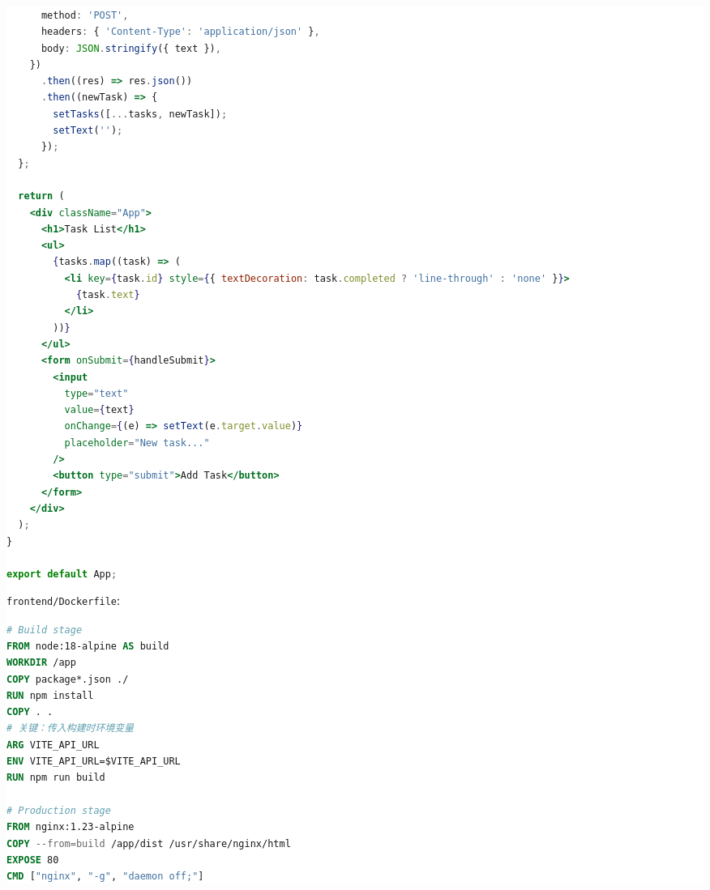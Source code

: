 ```jsx
      method: 'POST',
      headers: { 'Content-Type': 'application/json' },
      body: JSON.stringify({ text }),
    })
      .then((res) => res.json())
      .then((newTask) => {
        setTasks([...tasks, newTask]);
        setText('');
      });
  };

  return (
    <div className="App">
      <h1>Task List</h1>
      <ul>
        {tasks.map((task) => (
          <li key={task.id} style={{ textDecoration: task.completed ? 'line-through' : 'none' }}>
            {task.text}
          </li>
        ))}
      </ul>
      <form onSubmit={handleSubmit}>
        <input
          type="text"
          value={text}
          onChange={(e) => setText(e.target.value)}
          placeholder="New task..."
        />
        <button type="submit">Add Task</button>
      </form>
    </div>
  );
}

export default App;
```
`frontend/Dockerfile`:
```dockerfile
# Build stage
FROM node:18-alpine AS build
WORKDIR /app
COPY package*.json ./
RUN npm install
COPY . .
# 关键：传入构建时环境变量
ARG VITE_API_URL
ENV VITE_API_URL=$VITE_API_URL
RUN npm run build

# Production stage
FROM nginx:1.23-alpine
COPY --from=build /app/dist /usr/share/nginx/html
EXPOSE 80
CMD ["nginx", "-g", "daemon off;"]
```
